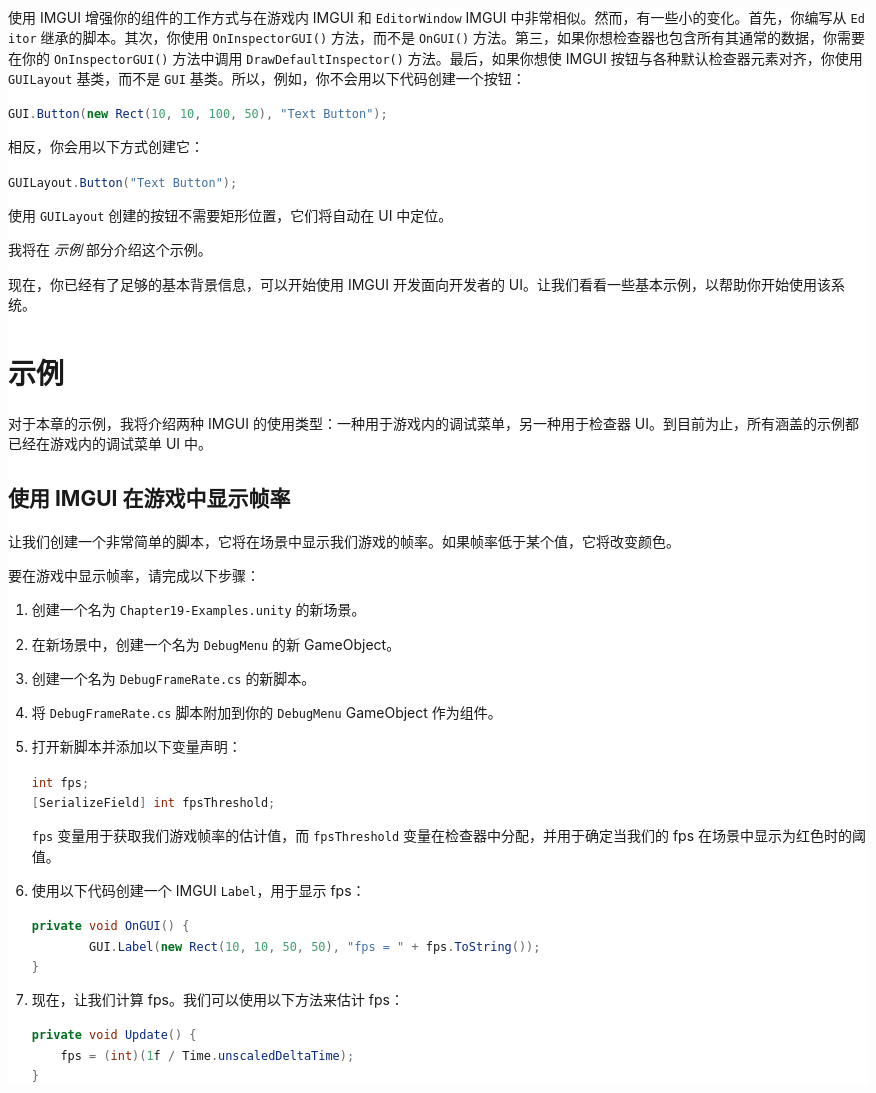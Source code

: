 使用 IMGUI 增强你的组件的工作方式与在游戏内 IMGUI 和 `EditorWindow` IMGUI 中非常相似。然而，有一些小的变化。首先，你编写从 `Editor` 继承的脚本。其次，你使用 `OnInspectorGUI()` 方法，而不是 `OnGUI()` 方法。第三，如果你想检查器也包含所有其通常的数据，你需要在你的 `OnInspectorGUI()` 方法中调用 `DrawDefaultInspector()` 方法。最后，如果你想使 IMGUI 按钮与各种默认检查器元素对齐，你使用 `GUILayout` 基类，而不是 `GUI` 基类。所以，例如，你不会用以下代码创建一个按钮：

```cs
GUI.Button(new Rect(10, 10, 100, 50), "Text Button");
```

相反，你会用以下方式创建它：

```cs
GUILayout.Button("Text Button");
```

使用 `GUILayout` 创建的按钮不需要矩形位置，它们将自动在 UI 中定位。

我将在 *示例* 部分介绍这个示例。

现在，你已经有了足够的基本背景信息，可以开始使用 IMGUI 开发面向开发者的 UI。让我们看看一些基本示例，以帮助你开始使用该系统。

# 示例

对于本章的示例，我将介绍两种 IMGUI 的使用类型：一种用于游戏内的调试菜单，另一种用于检查器 UI。到目前为止，所有涵盖的示例都已经在游戏内的调试菜单 UI 中。

## 使用 IMGUI 在游戏中显示帧率

让我们创建一个非常简单的脚本，它将在场景中显示我们游戏的帧率。如果帧率低于某个值，它将改变颜色。

要在游戏中显示帧率，请完成以下步骤：

1.  创建一个名为 `Chapter19-Examples.unity` 的新场景。

1.  在新场景中，创建一个名为 `DebugMenu` 的新 GameObject。

1.  创建一个名为 `DebugFrameRate.cs` 的新脚本。

1.  将 `DebugFrameRate.cs` 脚本附加到你的 `DebugMenu` GameObject 作为组件。

1.  打开新脚本并添加以下变量声明：

    ```cs
    int fps;
    [SerializeField] int fpsThreshold;
    ```

    `fps` 变量用于获取我们游戏帧率的估计值，而 `fpsThreshold` 变量在检查器中分配，并用于确定当我们的 fps 在场景中显示为红色时的阈值。

1.  使用以下代码创建一个 IMGUI `Label`，用于显示 fps：

    ```cs
    private void OnGUI() {
            GUI.Label(new Rect(10, 10, 50, 50), "fps = " + fps.ToString());
    }
    ```

1.  现在，让我们计算 fps。我们可以使用以下方法来估计 fps：

    ```cs
    private void Update() {
        fps = (int)(1f / Time.unscaledDeltaTime);
    }
    ```
